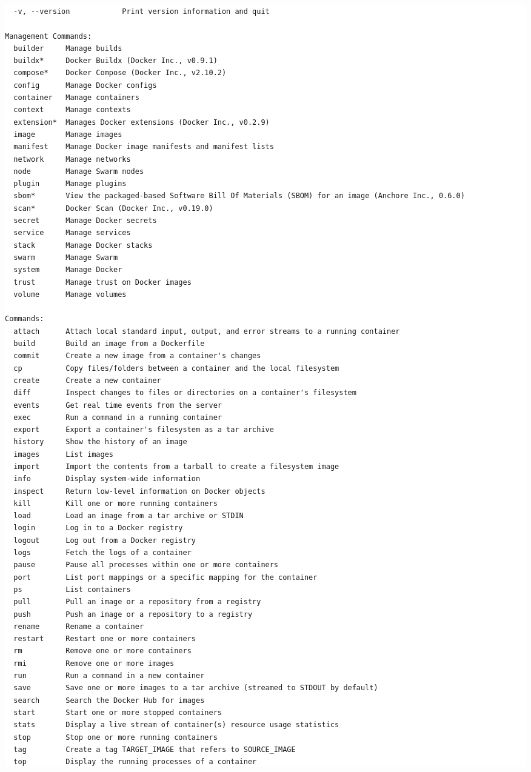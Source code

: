 ```
  -v, --version            Print version information and quit

Management Commands:
  builder     Manage builds
  buildx*     Docker Buildx (Docker Inc., v0.9.1)
  compose*    Docker Compose (Docker Inc., v2.10.2)
  config      Manage Docker configs
  container   Manage containers
  context     Manage contexts
  extension*  Manages Docker extensions (Docker Inc., v0.2.9)
  image       Manage images
  manifest    Manage Docker image manifests and manifest lists
  network     Manage networks
  node        Manage Swarm nodes
  plugin      Manage plugins
  sbom*       View the packaged-based Software Bill Of Materials (SBOM) for an image (Anchore Inc., 0.6.0)
  scan*       Docker Scan (Docker Inc., v0.19.0)
  secret      Manage Docker secrets
  service     Manage services
  stack       Manage Docker stacks
  swarm       Manage Swarm
  system      Manage Docker
  trust       Manage trust on Docker images
  volume      Manage volumes

Commands:
  attach      Attach local standard input, output, and error streams to a running container
  build       Build an image from a Dockerfile
  commit      Create a new image from a container's changes
  cp          Copy files/folders between a container and the local filesystem
  create      Create a new container
  diff        Inspect changes to files or directories on a container's filesystem
  events      Get real time events from the server
  exec        Run a command in a running container
  export      Export a container's filesystem as a tar archive
  history     Show the history of an image
  images      List images
  import      Import the contents from a tarball to create a filesystem image
  info        Display system-wide information
  inspect     Return low-level information on Docker objects
  kill        Kill one or more running containers
  load        Load an image from a tar archive or STDIN
  login       Log in to a Docker registry
  logout      Log out from a Docker registry
  logs        Fetch the logs of a container
  pause       Pause all processes within one or more containers
  port        List port mappings or a specific mapping for the container
  ps          List containers
  pull        Pull an image or a repository from a registry
  push        Push an image or a repository to a registry
  rename      Rename a container
  restart     Restart one or more containers
  rm          Remove one or more containers
  rmi         Remove one or more images
  run         Run a command in a new container
  save        Save one or more images to a tar archive (streamed to STDOUT by default)
  search      Search the Docker Hub for images
  start       Start one or more stopped containers
  stats       Display a live stream of container(s) resource usage statistics
  stop        Stop one or more running containers
  tag         Create a tag TARGET_IMAGE that refers to SOURCE_IMAGE
  top         Display the running processes of a container
```
